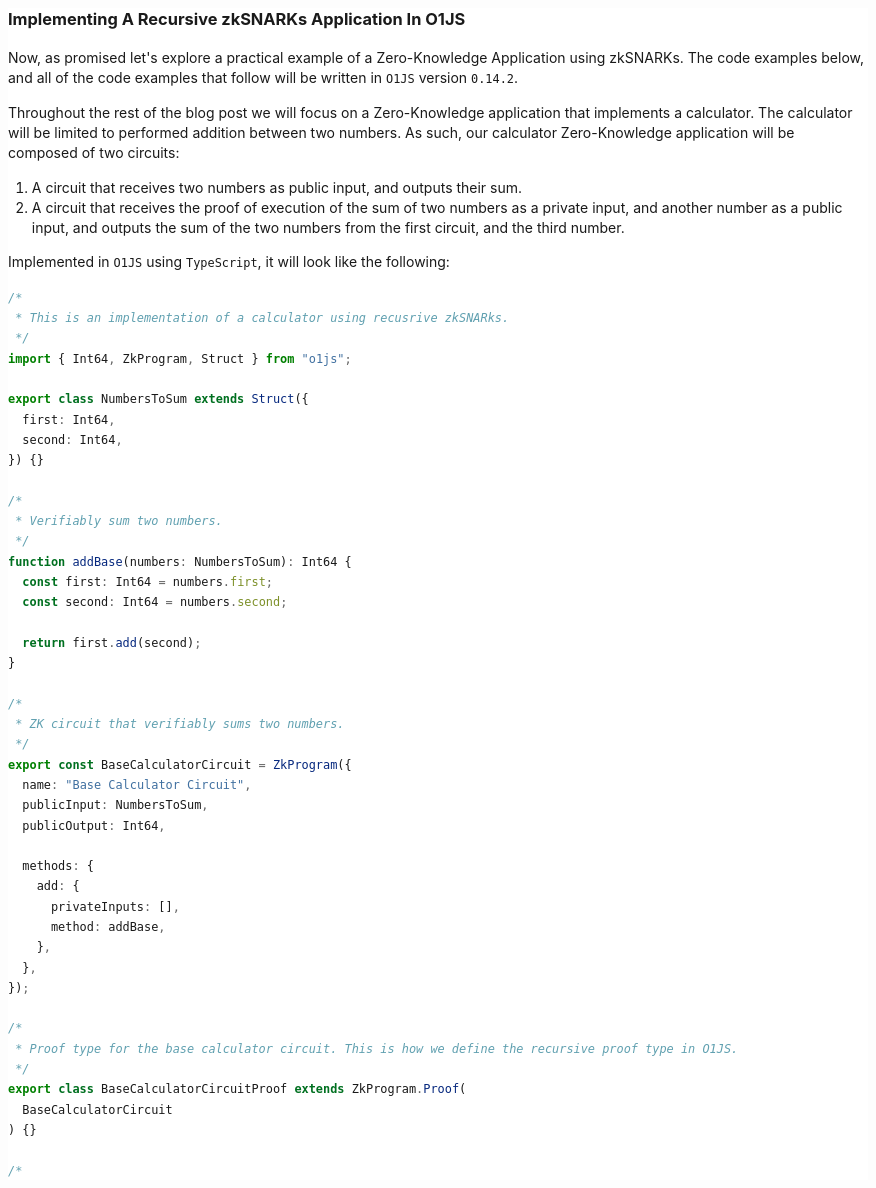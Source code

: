 ### Implementing A Recursive zkSNARKs Application In O1JS

Now, as promised let's explore a practical example of a Zero-Knowledge Application using zkSNARKs. The code examples below, and all of the code examples that follow will be written in `O1JS` version `0.14.2`.

Throughout the rest of the blog post we will focus on a Zero-Knowledge application that implements
a calculator. The calculator will be limited to performed addition between two numbers. As such, our calculator
Zero-Knowledge application will be composed of two circuits:

1. A circuit that receives two numbers as public input, and outputs their sum.
2. A circuit that receives the proof of execution of the sum of two numbers as a private input, and another number as a public input, and outputs the sum of the two numbers from the first circuit, and the third number.

Implemented in `O1JS` using `TypeScript`, it will look like the following:

```typescript
/*
 * This is an implementation of a calculator using recusrive zkSNARks.
 */
import { Int64, ZkProgram, Struct } from "o1js";

export class NumbersToSum extends Struct({
  first: Int64,
  second: Int64,
}) {}

/*
 * Verifiably sum two numbers.
 */
function addBase(numbers: NumbersToSum): Int64 {
  const first: Int64 = numbers.first;
  const second: Int64 = numbers.second;

  return first.add(second);
}

/*
 * ZK circuit that verifiably sums two numbers.
 */
export const BaseCalculatorCircuit = ZkProgram({
  name: "Base Calculator Circuit",
  publicInput: NumbersToSum,
  publicOutput: Int64,

  methods: {
    add: {
      privateInputs: [],
      method: addBase,
    },
  },
});

/*
 * Proof type for the base calculator circuit. This is how we define the recursive proof type in O1JS.
 */
export class BaseCalculatorCircuitProof extends ZkProgram.Proof(
  BaseCalculatorCircuit
) {}

/*
```